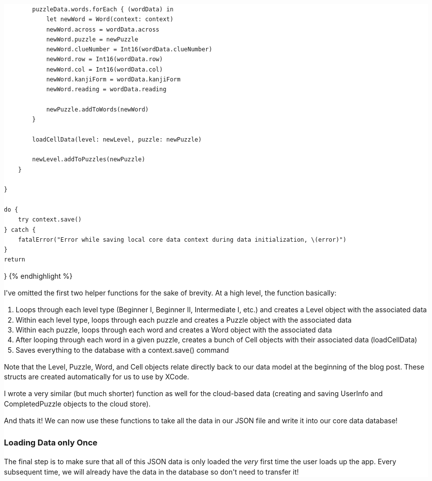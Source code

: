             
            puzzleData.words.forEach { (wordData) in
                let newWord = Word(context: context)
                newWord.across = wordData.across
                newWord.puzzle = newPuzzle
                newWord.clueNumber = Int16(wordData.clueNumber)
                newWord.row = Int16(wordData.row)
                newWord.col = Int16(wordData.col)
                newWord.kanjiForm = wordData.kanjiForm
                newWord.reading = wordData.reading
                
                newPuzzle.addToWords(newWord)
            }
            
            loadCellData(level: newLevel, puzzle: newPuzzle)
            
            newLevel.addToPuzzles(newPuzzle)
        }

    }
    
    do {
        try context.save()
    } catch {
        fatalError("Error while saving local core data context during data initialization, \(error)")
    }
    return
}
{% endhighlight %}

I've omitted the first two helper functions for the sake of brevity. At a high level, the function basically:
1. Loops through each level type (Beginner I, Beginner II, Intermediate I, etc.) and creates a Level object with the associated data
2. Within each level type, loops through each puzzle and creates a Puzzle object with the associated data
3. Within each puzzle, loops through each word and creates a Word object with the associated data
4. After looping through each word in a given puzzle, creates a bunch of Cell objects with their associated data (loadCellData)
5. Saves everything to the database with a context.save() command

Note that the Level, Puzzle, Word, and Cell objects relate directly back to our data model at the beginning of the blog post. These structs are created automatically for us to use by XCode.

I wrote a very similar (but much shorter) function as well for the cloud-based data (creating and saving UserInfo and CompletedPuzzle objects to the cloud store).

And thats it! We can now use these functions to take all the data in our JSON file and write it into our core data database!

### Loading Data only Once

The final step is to make sure that all of this JSON data is only loaded the *very* first time the user loads up the app. Every subsequent time, we will already have the data in the database so don't need to transfer it!
